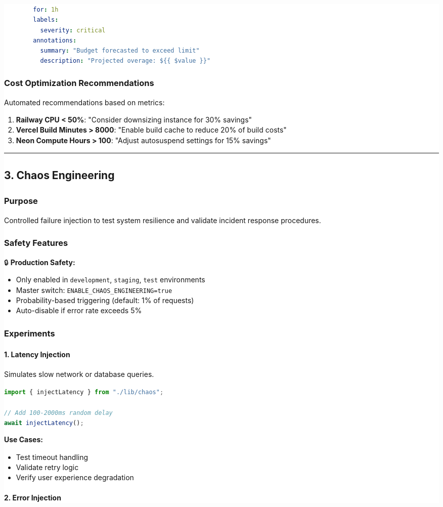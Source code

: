 ```yaml
        for: 1h
        labels:
          severity: critical
        annotations:
          summary: "Budget forecasted to exceed limit"
          description: "Projected overage: ${{ $value }}"
```

### Cost Optimization Recommendations

Automated recommendations based on metrics:

1. **Railway CPU < 50%**: "Consider downsizing instance for 30% savings"
2. **Vercel Build Minutes > 8000**: "Enable build cache to reduce 20% of build costs"
3. **Neon Compute Hours > 100**: "Adjust autosuspend settings for 15% savings"

---

## 3. Chaos Engineering

### Purpose

Controlled failure injection to test system resilience and validate incident response procedures.

### Safety Features

🔒 **Production Safety:**

- Only enabled in `development`, `staging`, `test` environments
- Master switch: `ENABLE_CHAOS_ENGINEERING=true`
- Probability-based triggering (default: 1% of requests)
- Auto-disable if error rate exceeds 5%

### Experiments

#### 1. Latency Injection

Simulates slow network or database queries.

```typescript
import { injectLatency } from "./lib/chaos";

// Add 100-2000ms random delay
await injectLatency();
```

**Use Cases:**

- Test timeout handling
- Validate retry logic
- Verify user experience degradation

#### 2. Error Injection
